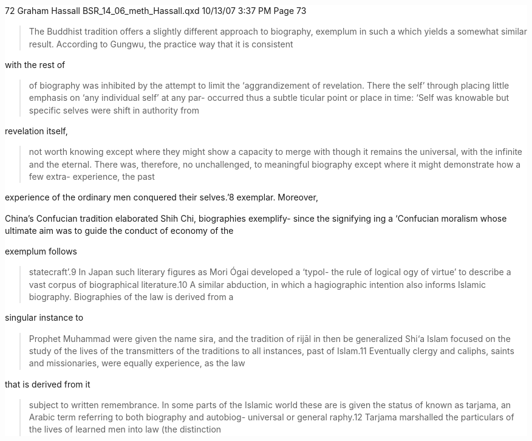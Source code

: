 72                                                                      Graham Hassall
BSR_14_06_meth_Hassall.qxd       10/13/07      3:37 PM     Page 73

> The Buddhist tradition offers a slightly different approach to biography,                           exemplum in such a
which yields a somewhat similar result. According to Gungwu, the practice                           way that it is consistent

with the rest of
> of biography was inhibited by the attempt to limit the ‘aggrandizement of                           revelation. There
> the self’ through placing little emphasis on ‘any individual self’ at any par-                      occurred thus a subtle
ticular point or place in time: ‘Self was knowable but specific selves were                         shift in authority from

revelation itself,
> not worth knowing except where they might show a capacity to merge with                             though it remains
> the universal, with the infinite and the eternal. There was, therefore, no                          unchallenged, to
meaningful biography except where it might demonstrate how a few extra-                             experience, the past

experience of the
ordinary men conquered their selves.’8                                                              exemplar. Moreover,

China’s Confucian tradition elaborated Shih Chi, biographies exemplify-                         since the signifying
ing a ‘Confucian moralism whose ultimate aim was to guide the conduct of                            economy of the

exemplum follows
> statecraft’.9 In Japan such literary figures as Mori Ógai developed a ‘typol-                       the rule of logical
> ogy of virtue’ to describe a vast corpus of biographical literature.10 A similar                    abduction, in which a
hagiographic intention also informs Islamic biography. Biographies of the                           law is derived from a

singular instance to
> Prophet Muhammad were given the name sira, and the tradition of rijāl in                           then be generalized
> Shi‘a Islam focused on the study of the lives of the transmitters of the traditions                 to all instances, past
of Islam.11 Eventually clergy and caliphs, saints and missionaries, were equally                    experience, as the law

that is derived from it
> subject to written remembrance. In some parts of the Islamic world these are                        is given the status of
> known as tarjama, an Arabic term referring to both biography and autobiog-                          universal or general
raphy.12 Tarjama marshalled the particulars of the lives of learned men into                        law (the distinction
